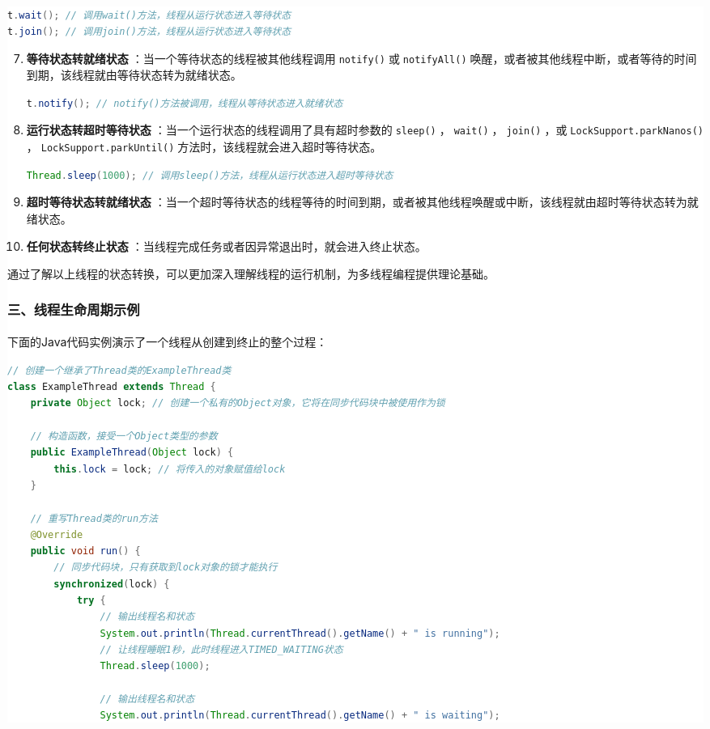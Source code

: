    ```java
   t.wait(); // 调用wait()方法，线程从运行状态进入等待状态
   t.join(); // 调用join()方法，线程从运行状态进入等待状态

   ```
7. **等待状态转就绪状态**
   ：当一个等待状态的线程被其他线程调用
   `notify()`
   或
   `notifyAll()`
   唤醒，或者被其他线程中断，或者等待的时间到期，该线程就由等待状态转为就绪状态。

   ```java
   t.notify(); // notify()方法被调用，线程从等待状态进入就绪状态

   ```
8. **运行状态转超时等待状态**
   ：当一个运行状态的线程调用了具有超时参数的
   `sleep()`
   ，
   `wait()`
   ，
   `join()`
   ，或
   `LockSupport.parkNanos()`
   ，
   `LockSupport.parkUntil()`
   方法时，该线程就会进入超时等待状态。

   ```java
   Thread.sleep(1000); // 调用sleep()方法，线程从运行状态进入超时等待状态

   ```
9. **超时等待状态转就绪状态**
   ：当一个超时等待状态的线程等待的时间到期，或者被其他线程唤醒或中断，该线程就由超时等待状态转为就绪状态。
10. **任何状态转终止状态**
    ：当线程完成任务或者因异常退出时，就会进入终止状态。

通过了解以上线程的状态转换，可以更加深入理解线程的运行机制，为多线程编程提供理论基础。

### 三、线程生命周期示例

下面的Java代码实例演示了一个线程从创建到终止的整个过程：

```java
// 创建一个继承了Thread类的ExampleThread类
class ExampleThread extends Thread {
    private Object lock; // 创建一个私有的Object对象，它将在同步代码块中被使用作为锁

    // 构造函数，接受一个Object类型的参数
    public ExampleThread(Object lock) {
        this.lock = lock; // 将传入的对象赋值给lock
    }

    // 重写Thread类的run方法
    @Override
    public void run() {
        // 同步代码块，只有获取到lock对象的锁才能执行
        synchronized(lock) {
            try {
                // 输出线程名和状态
                System.out.println(Thread.currentThread().getName() + " is running");
                // 让线程睡眠1秒，此时线程进入TIMED_WAITING状态
                Thread.sleep(1000);

                // 输出线程名和状态
                System.out.println(Thread.currentThread().getName() + " is waiting");
```